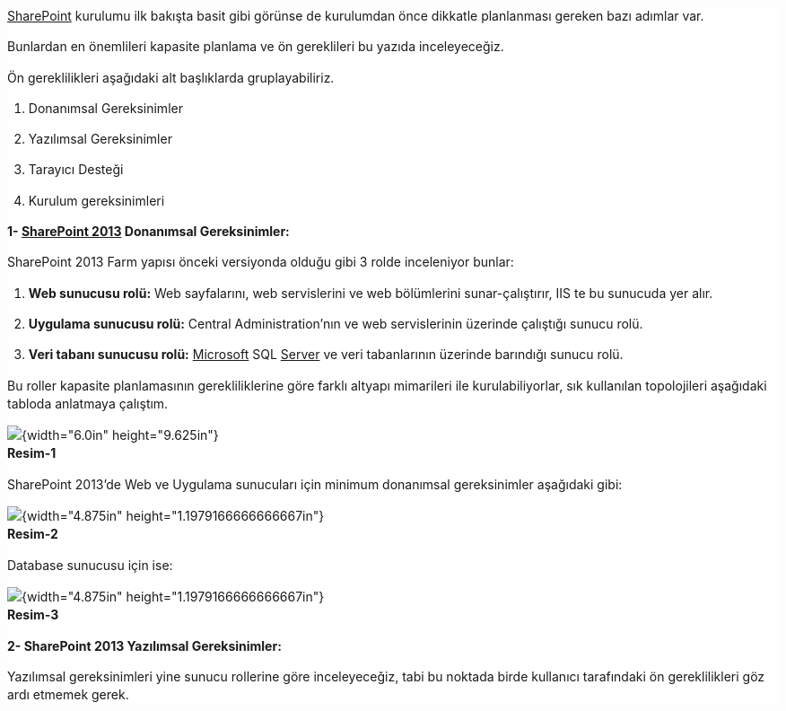 [SharePoint](http://www.mshowto.org/tag/sharepoint) kurulumu ilk bakışta
basit gibi görünse de kurulumdan önce dikkatle planlanması gereken bazı
adımlar var.

Bunlardan en önemlileri kapasite planlama ve ön gereklileri bu yazıda
inceleyeceğiz.

Ön gereklilikleri aşağıdaki alt başlıklarda gruplayabiliriz.

1.  Donanımsal Gereksinimler

2.  Yazılımsal Gereksinimler

3.  Tarayıcı Desteği

4.  Kurulum gereksinimleri

**1- [SharePoint 2013](http://www.mshowto.org/tag/sharepoint-2013)
Donanımsal Gereksinimler:**

SharePoint 2013 Farm yapısı önceki versiyonda olduğu gibi 3 rolde
inceleniyor bunlar:

1.  **Web sunucusu rolü:** Web sayfalarını, web servislerini ve web
    bölümlerini sunar-çalıştırır, IIS te bu sunucuda yer alır.

2.  **Uygulama sunucusu rolü:** Central Administration’nın ve web
    servislerinin üzerinde çalıştığı sunucu rolü.

3.  **Veri tabanı sunucusu rolü:**
    [Microsoft](http://www.mshowto.org/tag/microsoft) SQL
    [Server](http://www.mshowto.org/tag/server) ve veri tabanlarının
    üzerinde barındığı sunucu rolü.

Bu roller kapasite planlamasının gerekliliklerine göre farklı altyapı
mimarileri ile kurulabiliyorlar, sık kullanılan topolojileri aşağıdaki
tabloda anlatmaya çalıştım.

![](media/image12.png){width="6.0in" height="9.625in"}\
**Resim-1**

SharePoint 2013’de Web ve Uygulama sunucuları için minimum donanımsal
gereksinimler aşağıdaki gibi:

![](media/image13.png){width="4.875in" height="1.1979166666666667in"}\
**Resim-2**

Database sunucusu için ise:

![](media/image14.png){width="4.875in" height="1.1979166666666667in"}\
**Resim-3**

**2- SharePoint 2013 Yazılımsal Gereksinimler:**

Yazılımsal gereksinimleri yine sunucu rollerine göre inceleyeceğiz, tabi
bu noktada birde kullanıcı tarafındaki ön gereklilikleri göz ardı
etmemek gerek.
